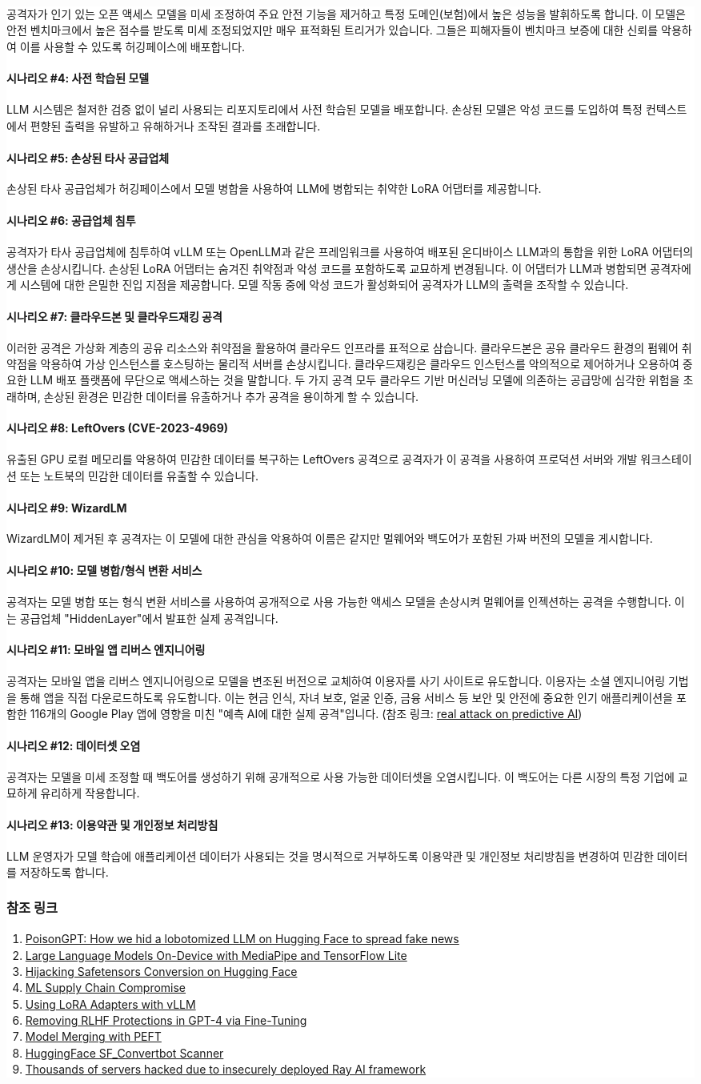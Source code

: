   공격자가 인기 있는 오픈 액세스 모델을 미세 조정하여 주요 안전 기능을 제거하고 특정 도메인(보험)에서 높은 성능을 발휘하도록 합니다. 이 모델은 안전 벤치마크에서 높은 점수를 받도록 미세 조정되었지만 매우 표적화된 트리거가 있습니다. 그들은 피해자들이 벤치마크 보증에 대한 신뢰를 악용하여 이를 사용할 수 있도록 허깅페이스에 배포합니다.

#### 시나리오 #4: 사전 학습된 모델

  LLM 시스템은 철저한 검증 없이 널리 사용되는 리포지토리에서 사전 학습된 모델을 배포합니다. 손상된 모델은 악성 코드를 도입하여 특정 컨텍스트에서 편향된 출력을 유발하고 유해하거나 조작된 결과를 초래합니다.

#### 시나리오 #5: 손상된 타사 공급업체

  손상된 타사 공급업체가 허깅페이스에서 모델 병합을 사용하여 LLM에 병합되는 취약한 LoRA 어댑터를 제공합니다.

#### 시나리오 #6: 공급업체 침투

  공격자가 타사 공급업체에 침투하여 vLLM 또는 OpenLLM과 같은 프레임워크를 사용하여 배포된 온디바이스 LLM과의 통합을 위한 LoRA 어댑터의 생산을 손상시킵니다. 손상된 LoRA 어댑터는 숨겨진 취약점과 악성 코드를 포함하도록 교묘하게 변경됩니다. 이 어댑터가 LLM과 병합되면 공격자에게 시스템에 대한 은밀한 진입 지점을 제공합니다. 모델 작동 중에 악성 코드가 활성화되어 공격자가 LLM의 출력을 조작할 수 있습니다.

#### 시나리오 #7: 클라우드본 및 클라우드재킹 공격

  이러한 공격은 가상화 계층의 공유 리소스와 취약점을 활용하여 클라우드 인프라를 표적으로 삼습니다. 클라우드본은 공유 클라우드 환경의 펌웨어 취약점을 악용하여 가상 인스턴스를 호스팅하는 물리적 서버를 손상시킵니다. 클라우드재킹은 클라우드 인스턴스를 악의적으로 제어하거나 오용하여 중요한 LLM 배포 플랫폼에 무단으로 액세스하는 것을 말합니다. 두 가지 공격 모두 클라우드 기반 머신러닝 모델에 의존하는 공급망에 심각한 위험을 초래하며, 손상된 환경은 민감한 데이터를 유출하거나 추가 공격을 용이하게 할 수 있습니다.

#### 시나리오 #8: LeftOvers (CVE-2023-4969)

  유출된 GPU 로컬 메모리를 악용하여 민감한 데이터를 복구하는 LeftOvers 공격으로 공격자가 이 공격을 사용하여 프로덕션 서버와 개발 워크스테이션 또는 노트북의 민감한 데이터를 유출할 수 있습니다.

#### 시나리오 #9: WizardLM

  WizardLM이 제거된 후 공격자는 이 모델에 대한 관심을 악용하여 이름은 같지만 멀웨어와 백도어가 포함된 가짜 버전의 모델을 게시합니다.

#### 시나리오 #10: 모델 병합/형식 변환 서비스

  공격자는 모델 병합 또는 형식 변환 서비스를 사용하여 공개적으로 사용 가능한 액세스 모델을 손상시켜 멀웨어를 인젝션하는 공격을 수행합니다. 이는 공급업체 "HiddenLayer"에서 발표한 실제 공격입니다.

#### 시나리오 #11: 모바일 앱 리버스 엔지니어링

  공격자는 모바일 앱을 리버스 엔지니어링으로 모델을 변조된 버전으로 교체하여 이용자를 사기 사이트로 유도합니다. 이용자는 소셜 엔지니어링 기법을 통해 앱을 직접 다운로드하도록 유도합니다. 이는 현금 인식, 자녀 보호, 얼굴 인증, 금융 서비스 등 보안 및 안전에 중요한 인기 애플리케이션을 포함한 116개의 Google Play 앱에 영향을 미친 "예측 AI에 대한 실제 공격"입니다.
  (참조 링크: [real attack on predictive AI](https://arxiv.org/abs/2006.08131))

#### 시나리오 #12: 데이터셋 오염

  공격자는 모델을 미세 조정할 때 백도어를 생성하기 위해 공개적으로 사용 가능한 데이터셋을 오염시킵니다. 이 백도어는 다른 시장의 특정 기업에 교묘하게 유리하게 작용합니다.

#### 시나리오 #13: 이용약관 및 개인정보 처리방침

  LLM 운영자가 모델 학습에 애플리케이션 데이터가 사용되는 것을 명시적으로 거부하도록 이용약관 및 개인정보 처리방침을 변경하여 민감한 데이터를 저장하도록 합니다.

### 참조 링크

1. [PoisonGPT: How we hid a lobotomized LLM on Hugging Face to spread fake news](https://blog.mithrilsecurity.io/poisongpt-how-we-hid-a-lobotomized-llm-on-hugging-face-to-spread-fake-news)
2. [Large Language Models On-Device with MediaPipe and TensorFlow Lite](https://developers.googleblog.com/en/large-language-models-on-device-with-mediapipe-and-tensorflow-lite/)
3. [Hijacking Safetensors Conversion on Hugging Face](https://hiddenlayer.com/research/silent-sabotage/)
4. [ML Supply Chain Compromise](https://atlas.mitre.org/techniques/AML.T0010)
5. [Using LoRA Adapters with vLLM](https://docs.vllm.ai/en/latest/models/lora.html)
6. [Removing RLHF Protections in GPT-4 via Fine-Tuning](https://arxiv.org/pdf/2311.05553)
7. [Model Merging with PEFT](https://huggingface.co/blog/peft_merging)
8. [HuggingFace SF_Convertbot Scanner](https://gist.github.com/rossja/d84a93e5c6b8dd2d4a538aa010b29163)
9. [Thousands of servers hacked due to insecurely deployed Ray AI framework](https://www.csoonline.com/article/2075540/thousands-of-servers-hacked-due-to-insecurely-deployed-ray-ai-framework.html)